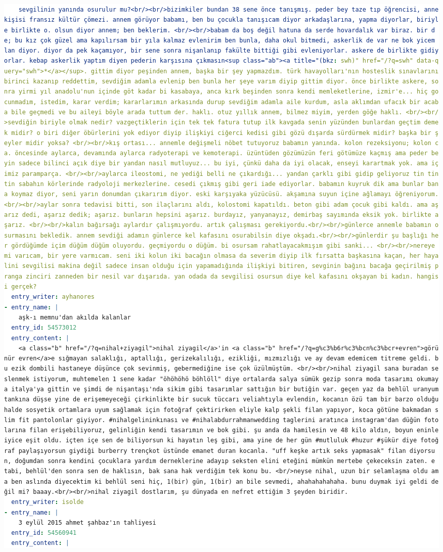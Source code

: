 ```yaml
    sevgilinin yanında osurulur mu?<br/><br/>bizimkiler bundan 38 sene önce tanışmış. peder bey taze tıp öğrencisi, anne kişisi fransız kültür çömezi. annem görüyor babamı, ben bu çocukla tanışıcam diyor arkadaşlarına, yapma diyorlar, biriyle birlikte o. olsun diyor annem; ben beklerim. <br/><br/>babam da boş değil hatuna da serde hovardalık var biraz. bir de; bu kız çok güzel ama kapılırsam bir yıla kalmaz evlenirim ben bunla, daha okul bitmedi, askerlik de var ne bok yicem lan diyor. diyor da pek kaçamıyor, bir sene sonra nişanlanıp fakülte bittiği gibi evleniyorlar. askere de birlikte gidiyorlar. kebap askerlik yaptım diyen pederin karşısına çıkmasın<sup class="ab"><a title="(bkz: swh)" href="/?q=swh" data-query="swh">*</a></sup>. gittim diyor peşinden annem, başka bir şey yapmazdım. türk havayolları'nın hosteslik sınavlarını birinci kazanıp reddettim, sevdiğim adamla evlenip ben bunla her şeye varım diyip gittim diyor. önce birlikte askere, sonra yirmi yıl anadolu'nun içinde göt kadar bi kasabaya, anca kırk beşinden sonra kendi memleketlerine, izmir'e... hiç gocunmadım, istedim, karar verdim; kararlarımın arkasında durup sevdiğim adamla aile kurdum, asla aklımdan ufacık bir acaba bile geçmedi ve bu aileyi böyle arada tuttum der. haklı. otuz yıllık annem, bilmez miyim, yerden göğe haklı. <br/><br/>sevdiğin biriyle olmak nedir? vazgeçtiklerin için tek tek fatura tutup ilk kavgada senin yüzünden bunlardan geçtim demek midir? o biri diğer öbürlerini yok ediyor diyip ilişkiyi ciğerci kedisi gibi gözü dışarda sürdürmek midir? başka bir şeyler midir yoksa? <br/><br/>kış ortası... annemle değişmeli nöbet tutuyoruz babamın yanında. kolon rezeksiyonu; kolon ca. öncesinde aylarca, devamında aylarca radyoterapi ve kemoterapi. üzüntüden gözümüzün feri götümüze kaçmış ama peder beyin sadece bilinci açık diye bir yandan nasıl mutluyuz... bu iyi, çünkü daha da iyi olacak, enseyi karartmak yok. ama içimiz paramparça. <br/><br/>aylarca ileostomi, ne yediği belli ne çıkardığı... yandan çarklı gibi gidip geliyoruz tin tin tin sabahın körlerinde radyoloji merkezlerine. cesedi çıkmış gibi geri iade ediyorlar. babamın kuyruk dik ama bunlar bana koymaz diyor, seni yarın donumdan çıkarırım diyor. eski karşıyaka yüzücüsü. akşamına suyun içine ağlamayı öğreniyorum.<br/><br/>aylar sonra tedavisi bitti, son ilaçlarını aldı, kolostomi kapatıldı. beton gibi adam çocuk gibi kaldı. ama aşarız dedi, aşarız dedik; aşarız. bunların hepsini aşarız. burdayız, yanyanayız, demirbaş sayımında eksik yok. birlikte aşarız. <br/><br/>kalın bağırsağı aylardır çalışmıyordu. artık çalışması gerekiyordu.<br/><br/>günlerce annemle babamın osurmasını bekledik. annem sevdiği adamın günlerce kel kafasını osurabilsin diye okşadı.<br/><br/>günlerdir şu başlığı her gördüğümde içim düğüm düğüm oluyordu. geçmiyordu o düğüm. bi osursam rahatlayacakmışım gibi sanki... <br/><br/>nereye mi varıcam, bir yere varmıcam. seni iki kolun iki bacağın olmasa da severim diyip ilk fırsatta başkasına kaçan, her hayalini sevgilisi makina değil sadece insan olduğu için yapamadığında ilişkiyi bitiren, sevginin bağını bacağa geçirilmiş pranga zinciri zanneden bir nesil var dışarıda. yan odada da sevgilisi osursun diye kel kafasını okşayan bi kadın. hangisi gerçek?
  entry_writer: ayhanores
- entry_name: |
    aşk-ı memnu'dan akılda kalanlar
  entry_id: 54573012
  entry_content: |
    <a class="b" href="/?q=nihal+ziyagil">nihal ziyagil</a>'in <a class="b" href="/?q=g%c3%b6r%c3%bcn%c3%bcr+evren">görünür evren</a>e sığmayan salaklığı, aptallığı, gerizekalılığı, ezikliği, mızmızlığı ve ay devam edemicem titreme geldi. bu ezik dombili hastaneye düşünce çok sevinmiş, gebermediğine ise çok üzülmüştüm. <br/><br/>nihal ziyagil sana buradan seslenmek istiyorum, muhtemelen 1 sene kadar "öhöhöhö böhlöll" diye ortalarda salya sümük gezip sonra moda tasarımı okumaya italya'ya gittin ve şimdi de nişantaşı'nda sikim gibi tasarımlar sattığın bir butiğin var. geçen yaz da behlül uranyum tankına düşse yine de erişemeyeceği çirkinlikte bir sucuk tüccarı veliahtıyla evlendin, kocanın özü tam bir barzo olduğu halde sosyetik ortamlara uyum sağlamak için fotoğraf çektirirken eliyle kalp şekli filan yapıyor, koca götüne bakmadan slim fit pantolonlar giyiyor. #nihalgelininkınası ve #nihalabdurrahmanwedding taglerini aratınca instagram'dan düğün fotolarına filan erişebiliyoruz, gelinliğin kendi tasarımın ve bok gibi. şu anda da hamilesin ve 48 kilo aldın, boyun eninle iyice eşit oldu. içten içe sen de biliyorsun ki hayatın leş gibi, ama yine de her gün #mutluluk #huzur #şükür diye fotoğraf paylaşıyorsun giydiği burberry trençkot üstünde emanet duran kocanla. "uff keşke artık seks yapmasak" filan diyorsun, doğumdan sonra kendini çocuklara yardım derneklerine adayıp seksten elini eteğini mümkün mertebe çekeceksin zaten. e tabi, behlül'den sonra sen de haklısın, bak sana hak verdiğim tek konu bu. <br/>neyse nihal, uzun bir selamlaşma oldu ama ben aslında diyecektim ki behlül seni hiç, 1(bir) gün, 1(bir) an bile sevmedi, ahahahahahaha. bunu duymak iyi geldi değil mi? baaay.<br/><br/>nihal ziyagil dostlarım, şu dünyada en nefret ettiğim 3 şeyden biridir.
  entry_writer: isolde
- entry_name: |
    3 eylül 2015 ahmet şahbaz'ın tahliyesi
  entry_id: 54560941
  entry_content: |
```